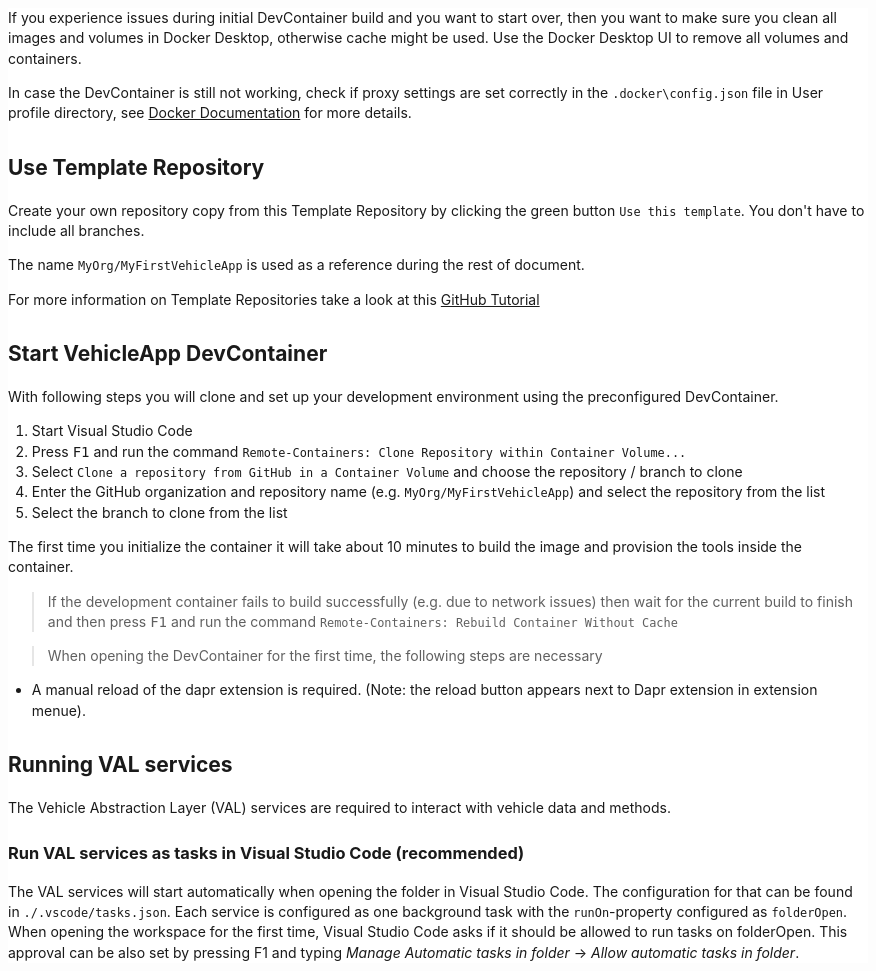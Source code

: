 If you experience issues during initial DevContainer build and you want to start over, then you want to make sure you clean all images and volumes in Docker Desktop, otherwise cache might be used. Use the Docker Desktop UI to remove all volumes and containers.

In case the DevContainer is still not working, check if proxy settings are set correctly in the `.docker\config.json` file in User profile directory, see [Docker Documentation](https://docs.docker.com/network/proxy/) for more details.

## Use Template Repository
Create your own repository copy from this Template Repository by clicking the green button `Use this template`. You don't have to include all branches.

The name `MyOrg/MyFirstVehicleApp` is used as a reference during the rest of document.

For more information on Template Repositories take a look at this [GitHub Tutorial](https://docs.github.com/en/repositories/creating-and-managing-repositories/creating-a-repository-from-a-template)

## Start VehicleApp DevContainer
With following steps you will clone and set up your development environment using the preconfigured DevContainer.

1. Start Visual Studio Code
2. Press <kbd>F1</kbd> and run the command `Remote-Containers: Clone Repository within Container Volume...`
3. Select `Clone a repository from GitHub in a Container Volume` and choose the repository / branch to clone
4. Enter the GitHub organization and repository name (e.g. `MyOrg/MyFirstVehicleApp`) and select the repository from the list
5. Select the branch to clone from the list

The first time you initialize the container it will take about 10 minutes to build the image and provision the tools inside the container.

> If the development container fails to build successfully (e.g. due to network issues) then wait for the current build to finish and then press <kbd>F1</kbd> and run the command `Remote-Containers: Rebuild Container Without Cache`

> When opening the DevContainer for the first time, the following steps are necessary
   - A manual reload of the dapr extension is required. (Note: the reload button appears next to Dapr extension in extension menue).

## Running VAL services
The Vehicle Abstraction Layer (VAL) services are required to interact with vehicle data and methods.

### Run VAL services as tasks in Visual Studio Code (recommended)
The VAL services will start automatically when opening the folder in Visual Studio Code. The configuration for that can be found in ```./.vscode/tasks.json```. Each service is configured as one background task with the ```runOn```-property configured as ```folderOpen```.  When opening the workspace for the first time, Visual Studio Code asks if it should be allowed to run tasks on folderOpen. This approval can be also set by pressing F1 and typing *Manage Automatic tasks in folder* -> *Allow automatic tasks in folder*.

